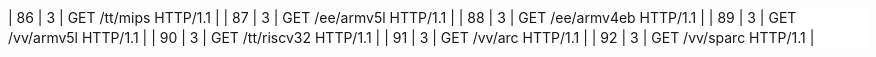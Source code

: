 |  86 |                     3 | GET /tt/mips HTTP/1.1                                                                                                                                                                                                                                                                                                                                                                                                                                                                                                                                                                                                                                                                                                                                                                                                               |
|  87 |                     3 | GET /ee/armv5l HTTP/1.1                                                                                                                                                                                                                                                                                                                                                                                                                                                                                                                                                                                                                                                                                                                                                                                                             |
|  88 |                     3 | GET /ee/armv4eb HTTP/1.1                                                                                                                                                                                                                                                                                                                                                                                                                                                                                                                                                                                                                                                                                                                                                                                                            |
|  89 |                     3 | GET /vv/armv5l HTTP/1.1                                                                                                                                                                                                                                                                                                                                                                                                                                                                                                                                                                                                                                                                                                                                                                                                             |
|  90 |                     3 | GET /tt/riscv32 HTTP/1.1                                                                                                                                                                                                                                                                                                                                                                                                                                                                                                                                                                                                                                                                                                                                                                                                            |
|  91 |                     3 | GET /vv/arc HTTP/1.1                                                                                                                                                                                                                                                                                                                                                                                                                                                                                                                                                                                                                                                                                                                                                                                                                |
|  92 |                     3 | GET /vv/sparc HTTP/1.1                                                                                                                                                                                                                                                                                                                                                                                                                                                                                                                                                                                                                                                                                                                                                                                                              |